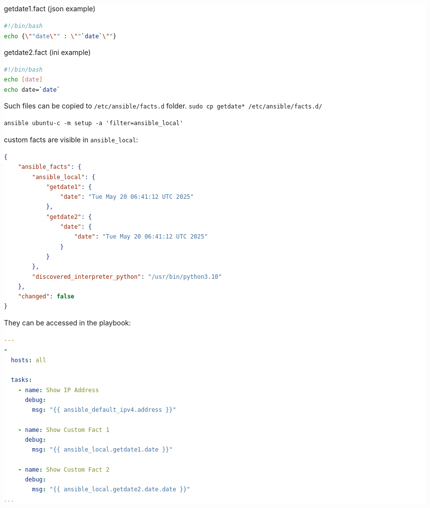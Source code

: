 getdate1.fact (json example)
```bash
#!/bin/bash
echo {\""date\"" : \""`date`\""}
```

getdate2.fact (ini example)
```bash
#!/bin/bash
echo [date]
echo date=`date`
```

Such files can be copied to `/etc/ansible/facts.d` folder.
`sudo cp getdate* /etc/ansible/facts.d/`

`ansible ubuntu-c -m setup -a 'filter=ansible_local'`

custom facts are visible in `ansible_local`:
```json
{
    "ansible_facts": {
        "ansible_local": {
            "getdate1": {
                "date": "Tue May 20 06:41:12 UTC 2025"
            },
            "getdate2": {
                "date": {
                    "date": "Tue May 20 06:41:12 UTC 2025"
                }
            }
        },
        "discovered_interpreter_python": "/usr/bin/python3.10"
    },
    "changed": false
}
```

They can be accessed in the playbook:
```yaml
---
-
  hosts: all

  tasks:
    - name: Show IP Address
      debug:
        msg: "{{ ansible_default_ipv4.address }}"

    - name: Show Custom Fact 1
      debug:
        msg: "{{ ansible_local.getdate1.date }}"

    - name: Show Custom Fact 2
      debug:
        msg: "{{ ansible_local.getdate2.date.date }}"
...
```
